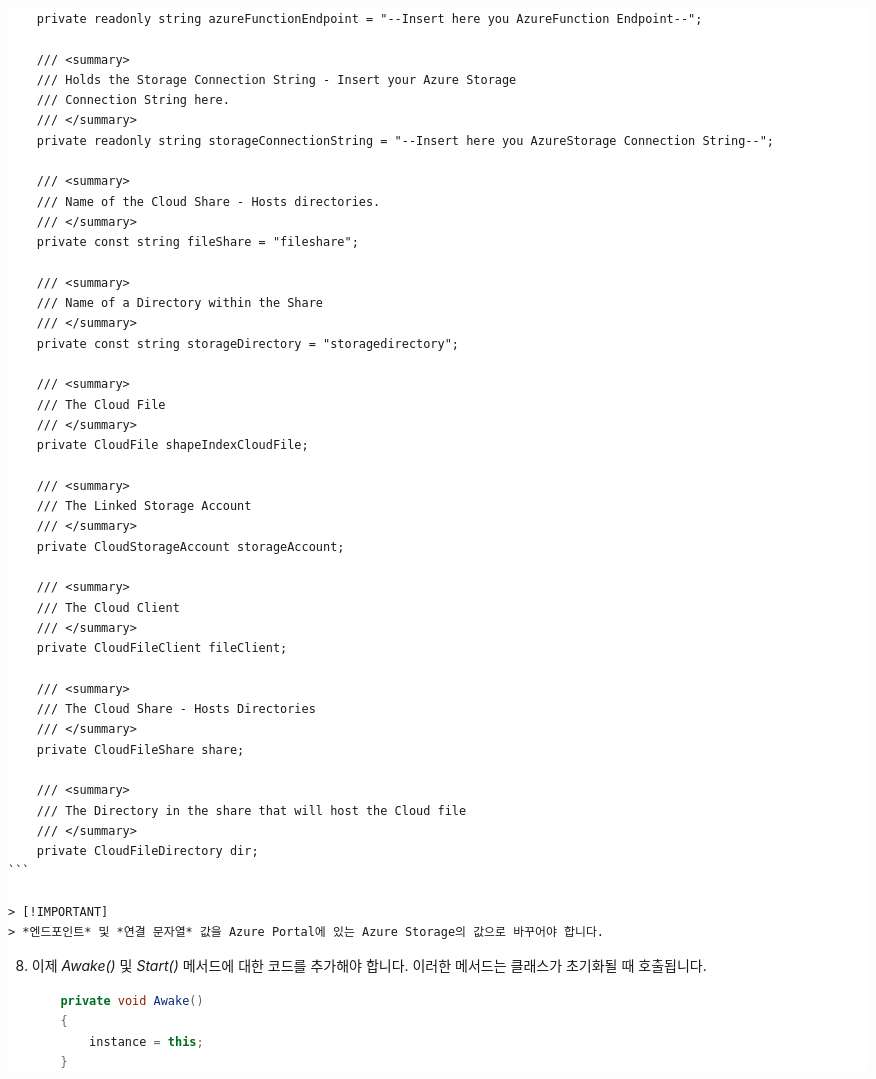         private readonly string azureFunctionEndpoint = "--Insert here you AzureFunction Endpoint--";

        /// <summary>
        /// Holds the Storage Connection String - Insert your Azure Storage
        /// Connection String here.
        /// </summary>
        private readonly string storageConnectionString = "--Insert here you AzureStorage Connection String--";

        /// <summary>
        /// Name of the Cloud Share - Hosts directories.
        /// </summary>
        private const string fileShare = "fileshare";

        /// <summary>
        /// Name of a Directory within the Share
        /// </summary>
        private const string storageDirectory = "storagedirectory";

        /// <summary>
        /// The Cloud File
        /// </summary>
        private CloudFile shapeIndexCloudFile;

        /// <summary>
        /// The Linked Storage Account
        /// </summary>
        private CloudStorageAccount storageAccount;

        /// <summary>
        /// The Cloud Client
        /// </summary>
        private CloudFileClient fileClient;

        /// <summary>
        /// The Cloud Share - Hosts Directories
        /// </summary>
        private CloudFileShare share;

        /// <summary>
        /// The Directory in the share that will host the Cloud file
        /// </summary>
        private CloudFileDirectory dir;
    ```

    > [!IMPORTANT]
    > *엔드포인트* 및 *연결 문자열* 값을 Azure Portal에 있는 Azure Storage의 값으로 바꾸어야 합니다.

8.  이제 *Awake()* 및 *Start()* 메서드에 대한 코드를 추가해야 합니다. 이러한 메서드는 클래스가 초기화될 때 호출됩니다.

    ```csharp
        private void Awake()
        {
            instance = this;
        }
